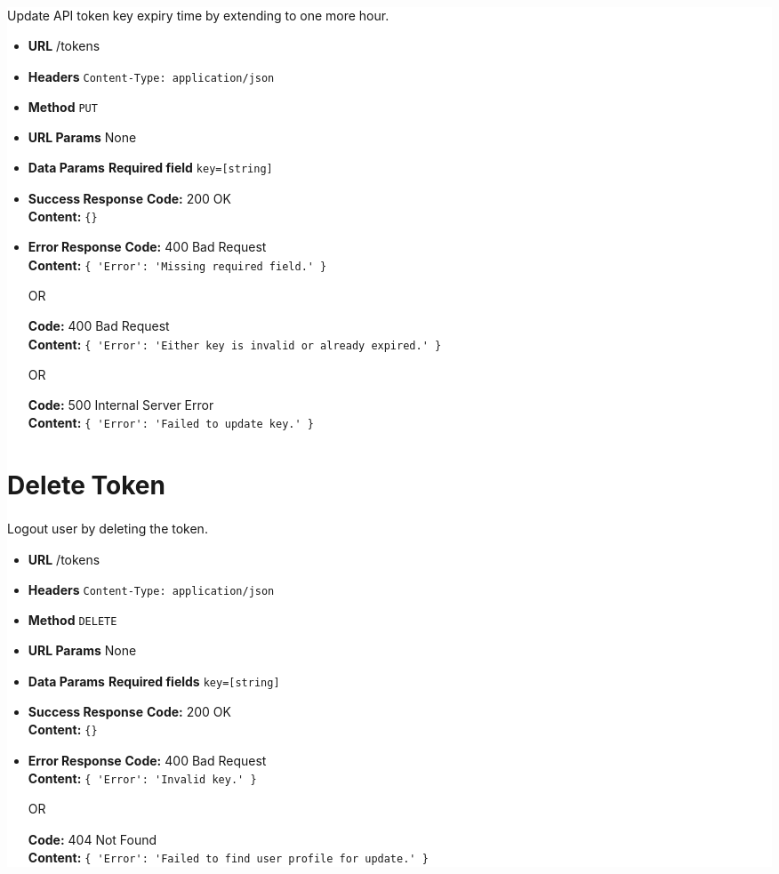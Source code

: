 Update API token key expiry time by extending to one more hour.

*  **URL**
	/tokens
* **Headers**
	`Content-Type: application/json`
*  **Method**
	`PUT`
*  **URL Params**
	None
*  **Data Params**
	**Required field**
	`key=[string]`
*  **Success Response**
	**Code:** 200 OK<br  />**Content:**  `{}`

*  **Error Response**
	**Code:** 400 Bad Request<br  />**Content:**  `{ 'Error': 'Missing required field.' }`

	OR

	**Code:** 400 Bad Request<br  />**Content:**  `{ 'Error': 'Either key is invalid or already expired.' }`

	OR

	**Code:** 500 Internal Server Error<br  />**Content:**  `{ 'Error': 'Failed to update key.' }`


# Delete Token

Logout user by deleting the token.

*  **URL**
	/tokens
* **Headers**
	`Content-Type: application/json`
*  **Method**
	`DELETE`
*  **URL Params**
	None
*  **Data Params**
	**Required fields**
	`key=[string]`

*  **Success Response**
	**Code:** 200 OK<br  />**Content:**  `{}`

*  **Error Response**
	**Code:** 400 Bad Request<br  />**Content:**  `{ 'Error': 'Invalid key.' }`

	OR

	**Code:** 404 Not Found<br  />**Content:**  `{ 'Error': 'Failed to find user profile for update.' }`
